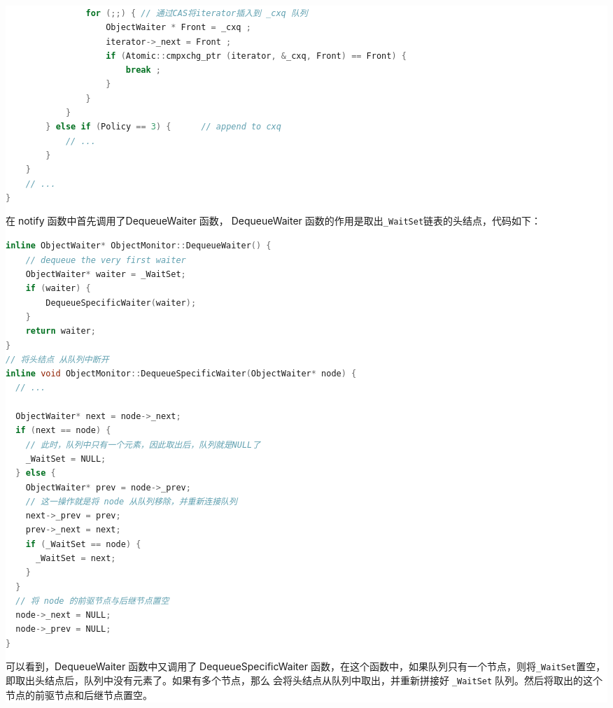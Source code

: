 ```C++
                for (;;) { // 通过CAS将iterator插入到 _cxq 队列
                    ObjectWaiter * Front = _cxq ;
                    iterator->_next = Front ;
                    if (Atomic::cmpxchg_ptr (iterator, &_cxq, Front) == Front) {
                        break ;
                    }
                }
            }
        } else if (Policy == 3) {      // append to cxq
            // ...
        }
    }
    // ...
}
```

在 notify 函数中首先调用了DequeueWaiter 函数， DequeueWaiter 函数的作用是取出` _WaitSet `链表的头结点，代码如下：

```C++
inline ObjectWaiter* ObjectMonitor::DequeueWaiter() {
    // dequeue the very first waiter
    ObjectWaiter* waiter = _WaitSet;
    if (waiter) {
        DequeueSpecificWaiter(waiter);
    }
    return waiter;
}
// 将头结点 从队列中断开
inline void ObjectMonitor::DequeueSpecificWaiter(ObjectWaiter* node) {
  // ...
  
  ObjectWaiter* next = node->_next;
  if (next == node) {
    // 此时，队列中只有一个元素，因此取出后，队列就是NULL了
    _WaitSet = NULL;
  } else {
    ObjectWaiter* prev = node->_prev;
    // 这一操作就是将 node 从队列移除，并重新连接队列
    next->_prev = prev;
    prev->_next = next;
    if (_WaitSet == node) {
      _WaitSet = next;
    }
  }
  // 将 node 的前驱节点与后继节点置空
  node->_next = NULL;
  node->_prev = NULL;
}
```

可以看到，DequeueWaiter 函数中又调用了 DequeueSpecificWaiter 函数，在这个函数中，如果队列只有一个节点，则将`_WaitSet`置空，即取出头结点后，队列中没有元素了。如果有多个节点，那么 会将头结点从队列中取出，并重新拼接好 `_WaitSet` 队列。然后将取出的这个节点的前驱节点和后继节点置空。
